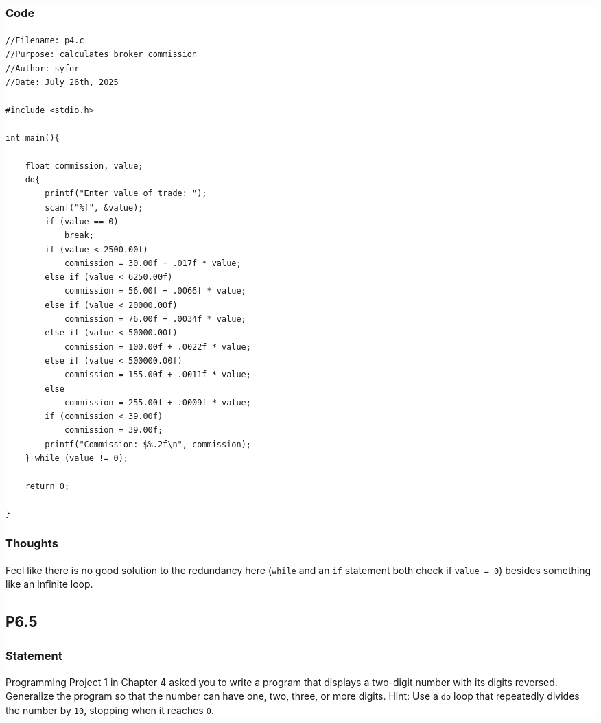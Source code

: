 ### Code
```
//Filename: p4.c
//Purpose: calculates broker commission
//Author: syfer
//Date: July 26th, 2025

#include <stdio.h>

int main(){

    float commission, value; 
    do{
        printf("Enter value of trade: "); 
        scanf("%f", &value); 
        if (value == 0)
            break;
        if (value < 2500.00f) 
            commission = 30.00f + .017f * value; 
        else if (value < 6250.00f) 
            commission = 56.00f + .0066f * value; 
        else if (value < 20000.00f) 
            commission = 76.00f + .0034f * value; 
        else if (value < 50000.00f) 
            commission = 100.00f + .0022f * value; 
        else if (value < 500000.00f) 
            commission = 155.00f + .0011f * value; 
        else 
            commission = 255.00f + .0009f * value; 
        if (commission < 39.00f) 
            commission = 39.00f; 
        printf("Commission: $%.2f\n", commission); 
    } while (value != 0);

    return 0; 
    
}

```
### Thoughts
Feel like there is no good solution to the redundancy here (`while` and an `if` statement both check if `value = 0`) besides something like an infinite loop.

## P6.5
### Statement
Programming Project 1 in Chapter 4 asked you to write a program that displays a two-digit number with its digits reversed. Generalize the program so that the number can have one, two, three, or more digits. Hint: Use a `do` loop that repeatedly divides the number by `10`, stopping when it reaches `0`.
